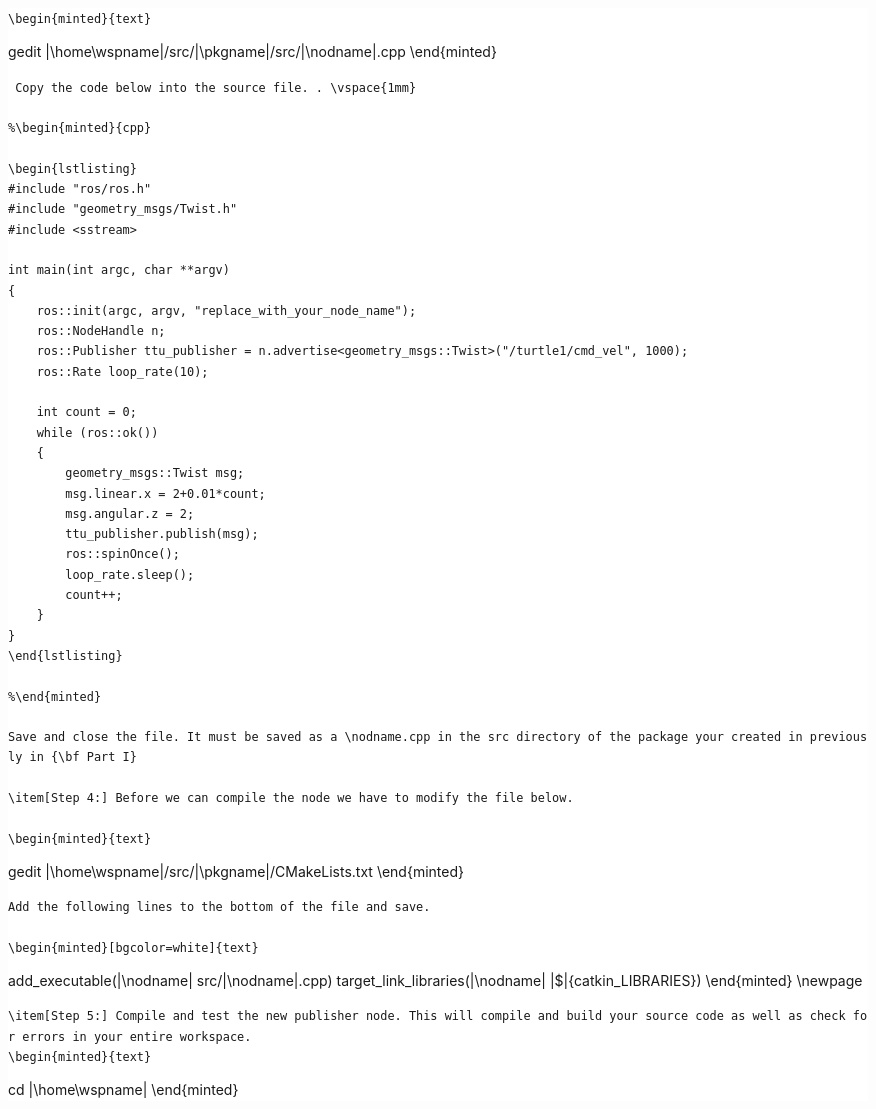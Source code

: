 	\begin{minted}{text}  
gedit |\home\wspname|/src/|\pkgname|/src/|\nodname|.cpp
	\end{minted}
	  
	 Copy the code below into the source file. . \vspace{1mm}
	
	%\begin{minted}{cpp}
	 
	\begin{lstlisting}
	#include "ros/ros.h"
	#include "geometry_msgs/Twist.h"
	#include <sstream>
	
	int main(int argc, char **argv)
	{
	    ros::init(argc, argv, "replace_with_your_node_name");
	    ros::NodeHandle n;
	    ros::Publisher ttu_publisher = n.advertise<geometry_msgs::Twist>("/turtle1/cmd_vel", 1000);
	    ros::Rate loop_rate(10);
	
	    int count = 0;
	    while (ros::ok())
	    {
	        geometry_msgs::Twist msg;
	        msg.linear.x = 2+0.01*count;
	        msg.angular.z = 2;
	        ttu_publisher.publish(msg);
	        ros::spinOnce();
	        loop_rate.sleep();
	        count++;
	    }
	}
	\end{lstlisting}
	
	%\end{minted}
	
	Save and close the file. It must be saved as a \nodname.cpp in the src directory of the package your created in previously in {\bf Part I}
	
	\item[Step 4:] Before we can compile the node we have to modify the file below.
	
	\begin{minted}{text}  
gedit |\home\wspname|/src/|\pkgname|/CMakeLists.txt
	\end{minted}
	
	Add the following lines to the bottom of the file and save.
	
	\begin{minted}[bgcolor=white]{text}
add_executable(|\nodname| src/|\nodname|.cpp)
target_link_libraries(|\nodname| |\$|{catkin_LIBRARIES}) 
	\end{minted}
	\newpage
	 
	
	\item[Step 5:] Compile and test the new publisher node. This will compile and build your source code as well as check for errors in your entire workspace.
	\begin{minted}{text}  
cd |\home\wspname|
	\end{minted}
	